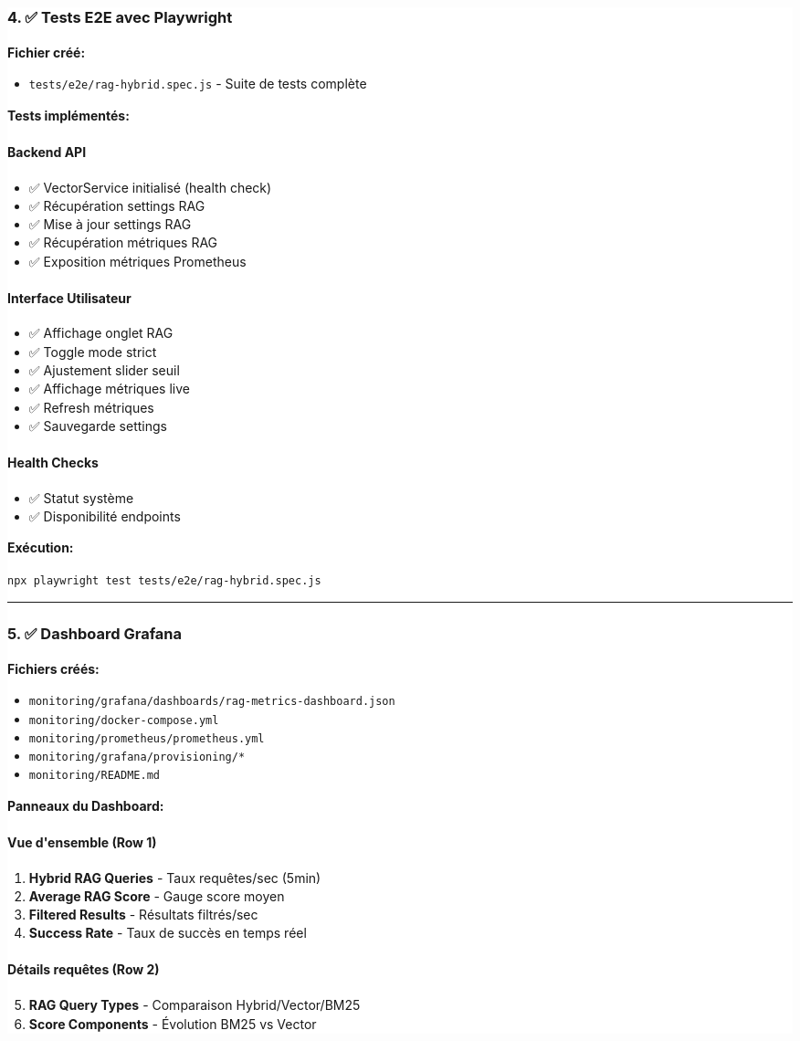
### 4. ✅ Tests E2E avec Playwright

**Fichier créé:**
- `tests/e2e/rag-hybrid.spec.js` - Suite de tests complète

**Tests implémentés:**

#### Backend API
- ✅ VectorService initialisé (health check)
- ✅ Récupération settings RAG
- ✅ Mise à jour settings RAG
- ✅ Récupération métriques RAG
- ✅ Exposition métriques Prometheus

#### Interface Utilisateur
- ✅ Affichage onglet RAG
- ✅ Toggle mode strict
- ✅ Ajustement slider seuil
- ✅ Affichage métriques live
- ✅ Refresh métriques
- ✅ Sauvegarde settings

#### Health Checks
- ✅ Statut système
- ✅ Disponibilité endpoints

**Exécution:**
```bash
npx playwright test tests/e2e/rag-hybrid.spec.js
```

---

### 5. ✅ Dashboard Grafana

**Fichiers créés:**
- `monitoring/grafana/dashboards/rag-metrics-dashboard.json`
- `monitoring/docker-compose.yml`
- `monitoring/prometheus/prometheus.yml`
- `monitoring/grafana/provisioning/*`
- `monitoring/README.md`

**Panneaux du Dashboard:**

#### Vue d'ensemble (Row 1)
1. **Hybrid RAG Queries** - Taux requêtes/sec (5min)
2. **Average RAG Score** - Gauge score moyen
3. **Filtered Results** - Résultats filtrés/sec
4. **Success Rate** - Taux de succès en temps réel

#### Détails requêtes (Row 2)
5. **RAG Query Types** - Comparaison Hybrid/Vector/BM25
6. **Score Components** - Évolution BM25 vs Vector
